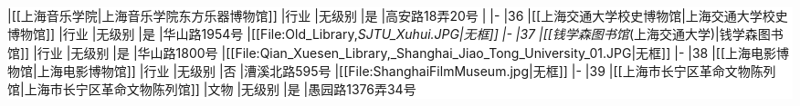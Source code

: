 |[[上海音乐学院|上海音乐学院东方乐器博物馆]]
|行业
|无级别
|是
|高安路18弄20号
|
|-
|36
|[[上海交通大学校史博物馆|上海交通大学校史博物馆]]
|行业
|无级别
|是
|华山路1954号
|[[File:Old_Library,_SJTU_Xuhui.JPG|无框]]
|-
|37
|[[钱学森图书馆_(上海交通大学)|钱学森图书馆]]
|行业
|无级别
|是
|华山路1800号
|[[File:Qian_Xuesen_Library,_Shanghai_Jiao_Tong_University_01.JPG|无框]]
|-
|38
|[[上海电影博物馆|上海电影博物馆]]
|行业
|无级别
|否
|漕溪北路595号
|[[File:ShanghaiFilmMuseum.jpg|无框]]
|-
|39
|[[上海市长宁区革命文物陈列馆|上海市长宁区革命文物陈列馆]]
|文物
|无级别
|是
|愚园路1376弄34号